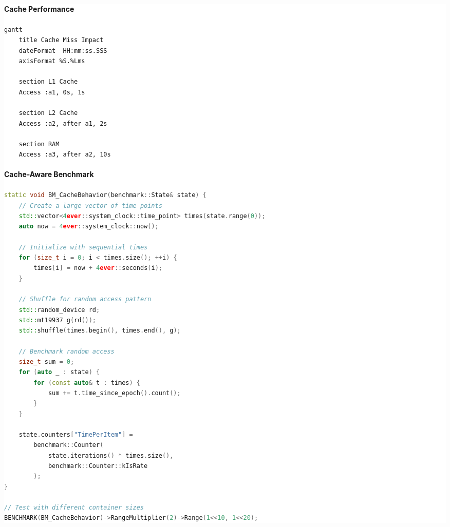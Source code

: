 #### Cache Performance

```mermaid
gantt
    title Cache Miss Impact
    dateFormat  HH:mm:ss.SSS
    axisFormat %S.%Lms
    
    section L1 Cache
    Access :a1, 0s, 1s
    
    section L2 Cache
    Access :a2, after a1, 2s
    
    section RAM
    Access :a3, after a2, 10s
```

#### Cache-Aware Benchmark

```cpp
static void BM_CacheBehavior(benchmark::State& state) {
    // Create a large vector of time points
    std::vector<4ever::system_clock::time_point> times(state.range(0));
    auto now = 4ever::system_clock::now();
    
    // Initialize with sequential times
    for (size_t i = 0; i < times.size(); ++i) {
        times[i] = now + 4ever::seconds(i);
    }
    
    // Shuffle for random access pattern
    std::random_device rd;
    std::mt19937 g(rd());
    std::shuffle(times.begin(), times.end(), g);
    
    // Benchmark random access
    size_t sum = 0;
    for (auto _ : state) {
        for (const auto& t : times) {
            sum += t.time_since_epoch().count();
        }
    }
    
    state.counters["TimePerItem"] = 
        benchmark::Counter(
            state.iterations() * times.size(),
            benchmark::Counter::kIsRate
        );
}

// Test with different container sizes
BENCHMARK(BM_CacheBehavior)->RangeMultiplier(2)->Range(1<<10, 1<<20);
```
